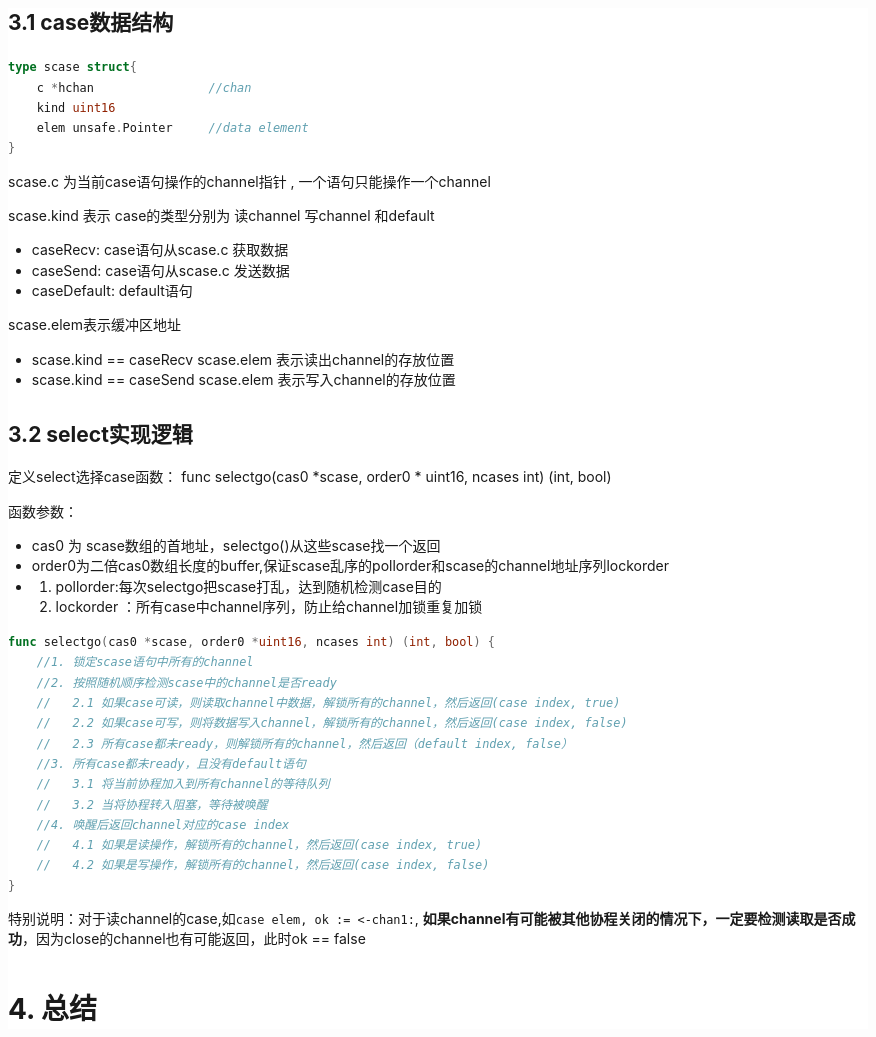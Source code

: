 ## 3.1 case数据结构

~~~go
type scase struct{
    c *hchan 				//chan
    kind uint16	
    elem unsafe.Pointer		//data element
}
~~~

scase.c 为当前case语句操作的channel指针 , 一个语句只能操作一个channel

scase.kind 表示 case的类型分别为 读channel 写channel 和default

- caseRecv: case语句从scase.c 获取数据
- caseSend: case语句从scase.c 发送数据
- caseDefault: default语句

scase.elem表示缓冲区地址

- scase.kind == caseRecv   scase.elem 表示读出channel的存放位置
- scase.kind == caseSend  scase.elem 表示写入channel的存放位置

## 3.2 select实现逻辑

定义select选择case函数：  func selectgo(cas0  *scase, order0 * uint16, ncases int) (int, bool)

函数参数：

- cas0 为 scase数组的首地址，selectgo()从这些scase找一个返回
- order0为二倍cas0数组长度的buffer,保证scase乱序的pollorder和scase的channel地址序列lockorder
- 1. pollorder:每次selectgo把scase打乱，达到随机检测case目的
  2. lockorder ：所有case中channel序列，防止给channel加锁重复加锁

```go
func selectgo(cas0 *scase, order0 *uint16, ncases int) (int, bool) {
    //1. 锁定scase语句中所有的channel
    //2. 按照随机顺序检测scase中的channel是否ready
    //   2.1 如果case可读，则读取channel中数据，解锁所有的channel，然后返回(case index, true)
    //   2.2 如果case可写，则将数据写入channel，解锁所有的channel，然后返回(case index, false)
    //   2.3 所有case都未ready，则解锁所有的channel，然后返回（default index, false）
    //3. 所有case都未ready，且没有default语句
    //   3.1 将当前协程加入到所有channel的等待队列
    //   3.2 当将协程转入阻塞，等待被唤醒
    //4. 唤醒后返回channel对应的case index
    //   4.1 如果是读操作，解锁所有的channel，然后返回(case index, true)
    //   4.2 如果是写操作，解锁所有的channel，然后返回(case index, false)
}
```

特别说明：对于读channel的case,如`case elem, ok := <-chan1:`, **如果channel有可能被其他协程关闭的情况下，一定要检测读取是否成功**，因为close的channel也有可能返回，此时ok == false

# 4. 总结
